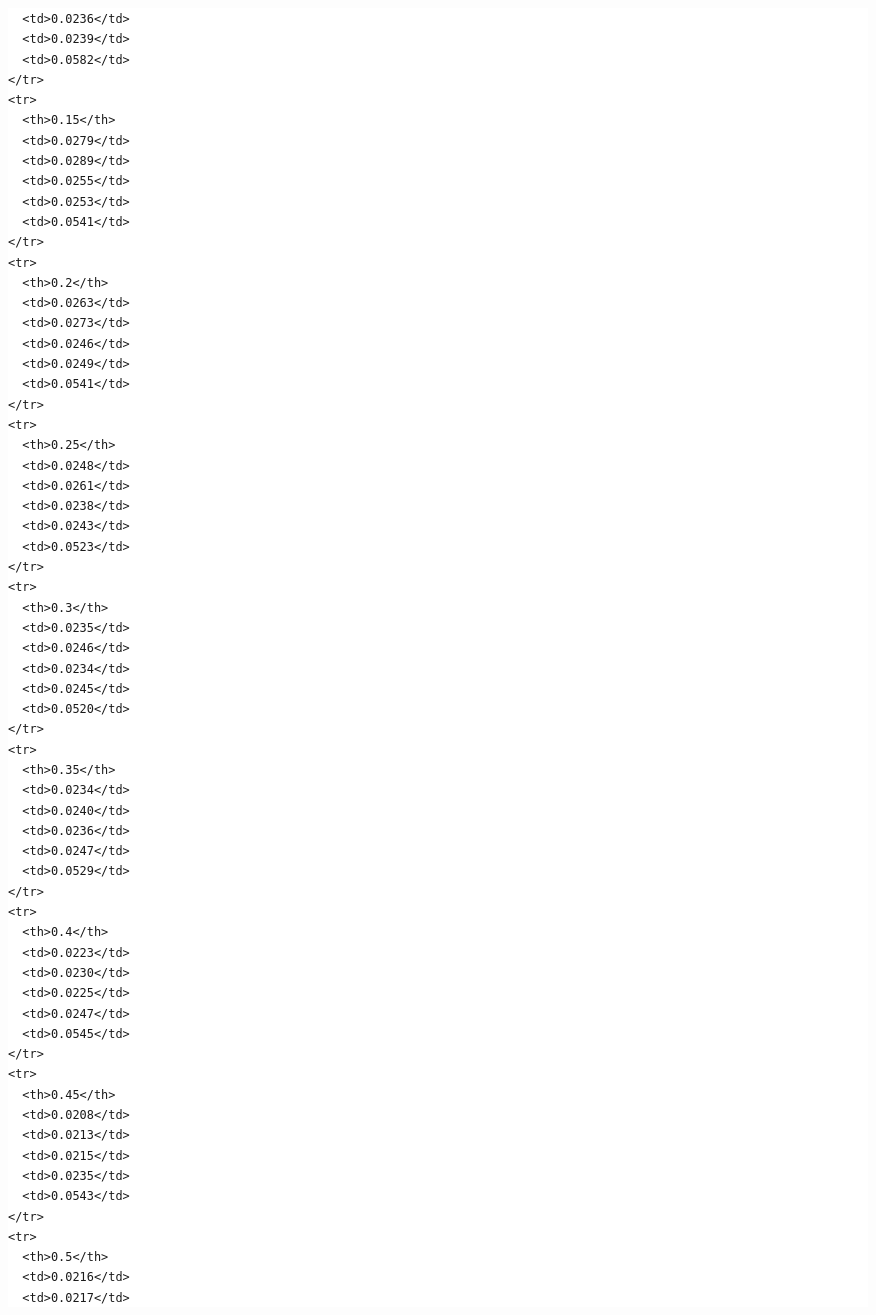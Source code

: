       <td>0.0236</td>
      <td>0.0239</td>
      <td>0.0582</td>
    </tr>
    <tr>
      <th>0.15</th>
      <td>0.0279</td>
      <td>0.0289</td>
      <td>0.0255</td>
      <td>0.0253</td>
      <td>0.0541</td>
    </tr>
    <tr>
      <th>0.2</th>
      <td>0.0263</td>
      <td>0.0273</td>
      <td>0.0246</td>
      <td>0.0249</td>
      <td>0.0541</td>
    </tr>
    <tr>
      <th>0.25</th>
      <td>0.0248</td>
      <td>0.0261</td>
      <td>0.0238</td>
      <td>0.0243</td>
      <td>0.0523</td>
    </tr>
    <tr>
      <th>0.3</th>
      <td>0.0235</td>
      <td>0.0246</td>
      <td>0.0234</td>
      <td>0.0245</td>
      <td>0.0520</td>
    </tr>
    <tr>
      <th>0.35</th>
      <td>0.0234</td>
      <td>0.0240</td>
      <td>0.0236</td>
      <td>0.0247</td>
      <td>0.0529</td>
    </tr>
    <tr>
      <th>0.4</th>
      <td>0.0223</td>
      <td>0.0230</td>
      <td>0.0225</td>
      <td>0.0247</td>
      <td>0.0545</td>
    </tr>
    <tr>
      <th>0.45</th>
      <td>0.0208</td>
      <td>0.0213</td>
      <td>0.0215</td>
      <td>0.0235</td>
      <td>0.0543</td>
    </tr>
    <tr>
      <th>0.5</th>
      <td>0.0216</td>
      <td>0.0217</td>